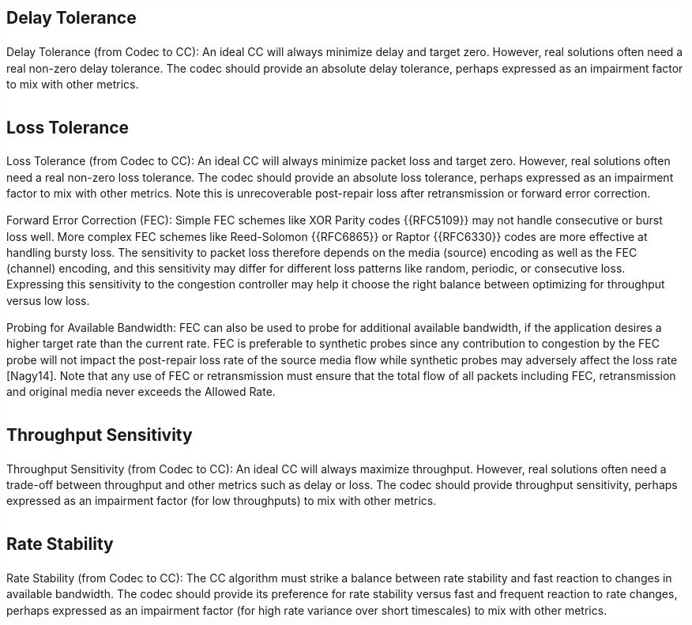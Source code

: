 ##  Delay Tolerance

Delay Tolerance (from Codec to CC): An ideal CC will always minimize
    delay and target zero.  However, real solutions often need a real
    non-zero delay tolerance.  The codec should provide an absolute delay
    tolerance, perhaps expressed as an impairment factor to mix with
    other metrics.

##  Loss Tolerance

Loss Tolerance (from Codec to CC): An ideal CC will always minimize
    packet loss and target zero.  However, real solutions often need a
    real non-zero loss tolerance.  The codec should provide an absolute
    loss tolerance, perhaps expressed as an impairment factor to mix with
    other metrics.  Note this is unrecoverable post-repair loss after
    retransmission or forward error correction.

Forward Error Correction (FEC): Simple FEC schemes like XOR Parity
    codes {{RFC5109}} may not handle consecutive or burst loss well.  More
    complex FEC schemes like Reed-Solomon {{RFC6865}} or Raptor {{RFC6330}}
    codes are more effective at handling bursty loss.  The sensitivity to
    packet loss therefore depends on the media (source) encoding as well
    as the FEC (channel) encoding, and this sensitivity may differ for
    different loss patterns like random, periodic, or consecutive loss.
    Expressing this sensitivity to the congestion controller may help it
    choose the right balance between optimizing for throughput versus low
    loss.

Probing for Available Bandwidth: FEC can also be used to probe for
    additional available bandwidth, if the application desires a higher
    target rate than the current rate.  FEC is preferable to synthetic
    probes since any contribution to congestion by the FEC probe will not
    impact the post-repair loss rate of the source media flow while
    synthetic probes may adversely affect the loss rate [Nagy14].  Note
    that any use of FEC or retransmission must ensure that the total flow
    of all packets including FEC, retransmission and original media never
    exceeds the Allowed Rate.

##  Throughput Sensitivity

Throughput Sensitivity (from Codec to CC): An ideal CC will always
    maximize throughput.  However, real solutions often need a trade-off
    between throughput and other metrics such as delay or loss.  The
    codec should provide throughput sensitivity, perhaps expressed as an
    impairment factor (for low throughputs) to mix with other metrics.

##  Rate Stability

Rate Stability (from Codec to CC): The CC algorithm must strike a
    balance between rate stability and fast reaction to changes in
    available bandwidth.  The codec should provide its preference for
    rate stability versus fast and frequent reaction to rate changes,
    perhaps expressed as an impairment factor (for high rate variance
    over short timescales) to mix with other metrics.
